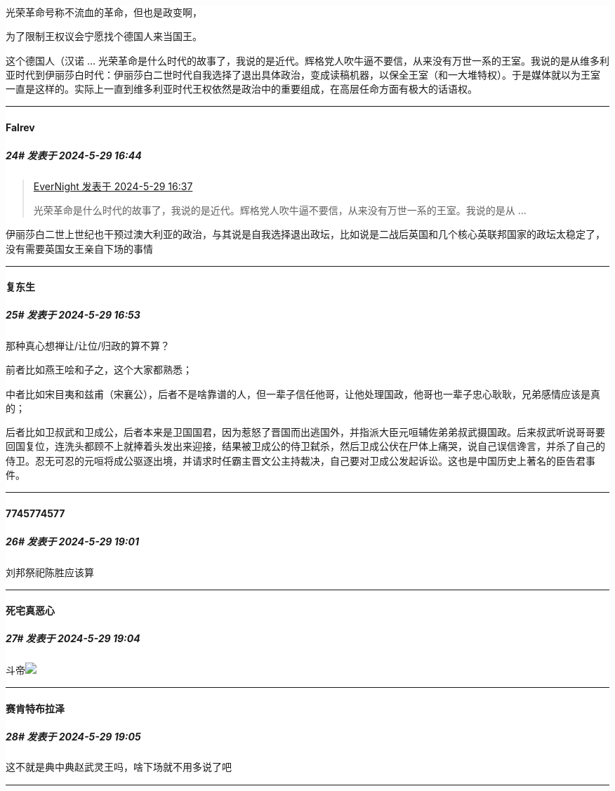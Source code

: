 光荣革命号称不流血的革命，但也是政变啊，

为了限制王权议会宁愿找个德国人来当国王。

这个德国人（汉诺 ...</blockquote>
光荣革命是什么时代的故事了，我说的是近代。辉格党人吹牛逼不要信，从来没有万世一系的王室。我说的是从维多利亚时代到伊丽莎白时代：伊丽莎白二世时代自我选择了退出具体政治，变成读稿机器，以保全王室（和一大堆特权）。于是媒体就以为王室一直是这样的。实际上一直到维多利亚时代王权依然是政治中的重要组成，在高层任命方面有极大的话语权。

*****

####  Falrev  
##### 24#       发表于 2024-5-29 16:44

<blockquote><a href="httphttps://bbs.saraba1st.com/2b/forum.php?mod=redirect&amp;goto=findpost&amp;pid=65046004&amp;ptid=2185353" target="_blank">EverNight 发表于 2024-5-29 16:37</a>

光荣革命是什么时代的故事了，我说的是近代。辉格党人吹牛逼不要信，从来没有万世一系的王室。我说的是从 ...</blockquote>
伊丽莎白二世上世纪也干预过澳大利亚的政治，与其说是自我选择退出政坛，比如说是二战后英国和几个核心英联邦国家的政坛太稳定了，没有需要英国女王亲自下场的事情

*****

####  复东生  
##### 25#       发表于 2024-5-29 16:53

那种真心想禅让/让位/归政的算不算？

前者比如燕王哙和子之，这个大家都熟悉；

中者比如宋目夷和兹甫（宋襄公），后者不是啥靠谱的人，但一辈子信任他哥，让他处理国政，他哥也一辈子忠心耿耿，兄弟感情应该是真的；

后者比如卫叔武和卫成公，后者本来是卫国国君，因为惹怒了晋国而出逃国外，并指派大臣元咺辅佐弟弟叔武摄国政。后来叔武听说哥哥要回国复位，连洗头都顾不上就捧着头发出来迎接，结果被卫成公的侍卫弑杀，然后卫成公伏在尸体上痛哭，说自己误信谗言，并杀了自己的侍卫。忍无可忍的元咺将成公驱逐出境，并请求时任霸主晋文公主持裁决，自己要对卫成公发起诉讼。这也是中国历史上著名的臣告君事件。

*****

####  7745774577  
##### 26#       发表于 2024-5-29 19:01

刘邦祭祀陈胜应该算

*****

####  死宅真恶心  
##### 27#       发表于 2024-5-29 19:04

斗帝<img src="https://static.saraba1st.com/image/smiley/face2017/067.png" referrerpolicy="no-referrer">

*****

####  赛肯特布拉泽  
##### 28#       发表于 2024-5-29 19:05

这不就是典中典赵武灵王吗，啥下场就不用多说了吧

*****
